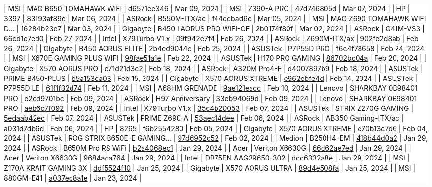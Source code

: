 | MSI           | MAG B650 TOMAHAWK WIFI      | [d6571ee346](https://linux-hardware.org/?probe=d6571ee346) | Mar 09, 2024 |
| MSI           | Z390-A PRO                  | [47d746805d](https://linux-hardware.org/?probe=47d746805d) | Mar 07, 2024 |
| HP            | 3397                        | [83193af89e](https://linux-hardware.org/?probe=83193af89e) | Mar 06, 2024 |
| ASRock        | B550M-ITX/ac                | [f44ccbad6c](https://linux-hardware.org/?probe=f44ccbad6c) | Mar 05, 2024 |
| MSI           | MAG Z690 TOMAHAWK WIFI D... | [16284b23e7](https://linux-hardware.org/?probe=16284b23e7) | Mar 03, 2024 |
| Gigabyte      | B450 I AORUS PRO WIFI-CF    | [2b0174f80f](https://linux-hardware.org/?probe=2b0174f80f) | Mar 02, 2024 |
| ASRock        | G41M-VS3                    | [66cd1e7ed0](https://linux-hardware.org/?probe=66cd1e7ed0) | Feb 27, 2024 |
| Intel         | X79Turbo V1.x               | [09f942e7f4](https://linux-hardware.org/?probe=09f942e7f4) | Feb 26, 2024 |
| ASRock        | Z690M-ITX/ax                | [902fe2d8ab](https://linux-hardware.org/?probe=902fe2d8ab) | Feb 26, 2024 |
| Gigabyte      | B450 AORUS ELITE            | [2b4ed9044c](https://linux-hardware.org/?probe=2b4ed9044c) | Feb 25, 2024 |
| ASUSTek       | P7P55D PRO                  | [f6c4f78658](https://linux-hardware.org/?probe=f6c4f78658) | Feb 24, 2024 |
| MSI           | X670E GAMING PLUS WIFI      | [98fae51a1e](https://linux-hardware.org/?probe=98fae51a1e) | Feb 22, 2024 |
| ASUSTek       | H170 PRO GAMING             | [86702bc04a](https://linux-hardware.org/?probe=86702bc04a) | Feb 20, 2024 |
| Gigabyte      | X570 AORUS PRO              | [c71d21d3c2](https://linux-hardware.org/?probe=c71d21d3c2) | Feb 18, 2024 |
| ASRock        | A320M Pro4-F                | [d4007897b9](https://linux-hardware.org/?probe=d4007897b9) | Feb 18, 2024 |
| ASUSTek       | PRIME B450-PLUS             | [b5a153ca03](https://linux-hardware.org/?probe=b5a153ca03) | Feb 15, 2024 |
| Gigabyte      | X570 AORUS XTREME           | [e962ebfe4d](https://linux-hardware.org/?probe=e962ebfe4d) | Feb 14, 2024 |
| ASUSTek       | P7P55D LE                   | [61f1f32d74](https://linux-hardware.org/?probe=61f1f32d74) | Feb 11, 2024 |
| MSI           | A68HM GRENADE               | [9ae121eacc](https://linux-hardware.org/?probe=9ae121eacc) | Feb 10, 2024 |
| Lenovo        | SHARKBAY 0B98401 PRO        | [e2ed9701bc](https://linux-hardware.org/?probe=e2ed9701bc) | Feb 09, 2024 |
| ASRock        | H97 Anniversary             | [33eb94069d](https://linux-hardware.org/?probe=33eb94069d) | Feb 09, 2024 |
| Lenovo        | SHARKBAY 0B98401 PRO        | [aeb6c7f092](https://linux-hardware.org/?probe=aeb6c7f092) | Feb 09, 2024 |
| Intel         | X79Turbo V1.x               | [35c4b20053](https://linux-hardware.org/?probe=35c4b20053) | Feb 07, 2024 |
| ASUSTek       | STRIX Z270G GAMING          | [5edaab42ec](https://linux-hardware.org/?probe=5edaab42ec) | Feb 07, 2024 |
| ASUSTek       | PRIME Z690-A                | [53aec14dee](https://linux-hardware.org/?probe=53aec14dee) | Feb 06, 2024 |
| ASRock        | AB350 Gaming-ITX/ac         | [a031d7db6d](https://linux-hardware.org/?probe=a031d7db6d) | Feb 06, 2024 |
| HP            | 8265                        | [f6b2554280](https://linux-hardware.org/?probe=f6b2554280) | Feb 05, 2024 |
| Gigabyte      | X570 AORUS XTREME           | [e70b13c7d6](https://linux-hardware.org/?probe=e70b13c7d6) | Feb 04, 2024 |
| ASUSTek       | ROG STRIX B650E-E GAMING... | [97d6952c52](https://linux-hardware.org/?probe=97d6952c52) | Feb 02, 2024 |
| Medion        | B250H4-EM                   | [418b44d0a2](https://linux-hardware.org/?probe=418b44d0a2) | Jan 29, 2024 |
| ASRock        | B650M Pro RS WiFi           | [b2a4068ec1](https://linux-hardware.org/?probe=b2a4068ec1) | Jan 29, 2024 |
| Acer          | Veriton X6630G              | [66d62ae7ed](https://linux-hardware.org/?probe=66d62ae7ed) | Jan 29, 2024 |
| Acer          | Veriton X6630G              | [9684aca764](https://linux-hardware.org/?probe=9684aca764) | Jan 29, 2024 |
| Intel         | DB75EN AAG39650-302         | [dcc6332a8e](https://linux-hardware.org/?probe=dcc6332a8e) | Jan 29, 2024 |
| MSI           | Z170A KRAIT GAMING 3X       | [ddf5524f10](https://linux-hardware.org/?probe=ddf5524f10) | Jan 25, 2024 |
| Gigabyte      | X570 AORUS ULTRA            | [89d4e508fa](https://linux-hardware.org/?probe=89d4e508fa) | Jan 25, 2024 |
| MSI           | 880GM-E41                   | [a037ec8a1e](https://linux-hardware.org/?probe=a037ec8a1e) | Jan 23, 2024 |